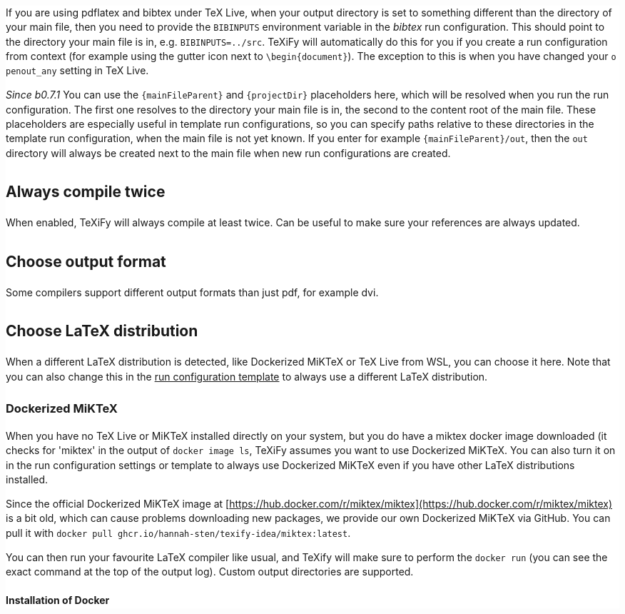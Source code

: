 If you are using pdflatex and bibtex under TeX Live, when your output directory is set to something different than the directory of your main file, then you need to provide the `BIBINPUTS` environment variable in the _bibtex_ run configuration.
This should point to the directory your main file is in, e.g. `BIBINPUTS=../src`.
TeXiFy will automatically do this for you if you create a run configuration from context (for example using the gutter icon next to `\begin{document}`).
The exception to this is when you have changed your `openout_any` setting in TeX Live.

_Since b0.7.1_
You can use the `{mainFileParent}` and `{projectDir}` placeholders here, which will be resolved when you run the run configuration.
The first one resolves to the directory your main file is in, the second to the content root of the main file.
These placeholders are especially useful in template run configurations, so you can specify paths relative to these directories in the template run configuration, when the main file is not yet known.
If you enter for example `{mainFileParent}/out`, then the `out` directory will always be created next to the main file when new run configurations are created.

## Always compile twice

When enabled, TeXiFy will always compile at least twice.
Can be useful to make sure your references are always updated.

## Choose output format

Some compilers support different output formats than just pdf, for example dvi.

## Choose LaTeX distribution

When a different LaTeX distribution is detected, like Dockerized MiKTeX or TeX Live from WSL, you can choose it here.
Note that you can also change this in the [run configuration template](Running-a-LaTeX-file.md#template-run-configurations) to always use a different LaTeX distribution.

### Dockerized MiKTeX

When you have no TeX Live or MiKTeX installed directly on your system, but you do have a miktex docker image downloaded (it checks for 'miktex' in the output of `docker image ls`, TeXiFy assumes you want to use Dockerized MiKTeX.
You can also turn it on in the run configuration settings or template to always use Dockerized MiKTeX even if you have other LaTeX distributions installed.

Since the official Dockerized MiKTeX image at [https://hub.docker.com/r/miktex/miktex](https://hub.docker.com/r/miktex/miktex) is a bit old, which can cause problems downloading new packages, we provide our own Dockerized MiKTeX via GitHub.
You can pull it with `docker pull ghcr.io/hannah-sten/texify-idea/miktex:latest`.

You can then run your favourite LaTeX compiler like usual, and TeXify will make sure to perform the `docker run` (you can see the exact command at the top of the output log).
Custom output directories are supported.

#### Installation of Docker
